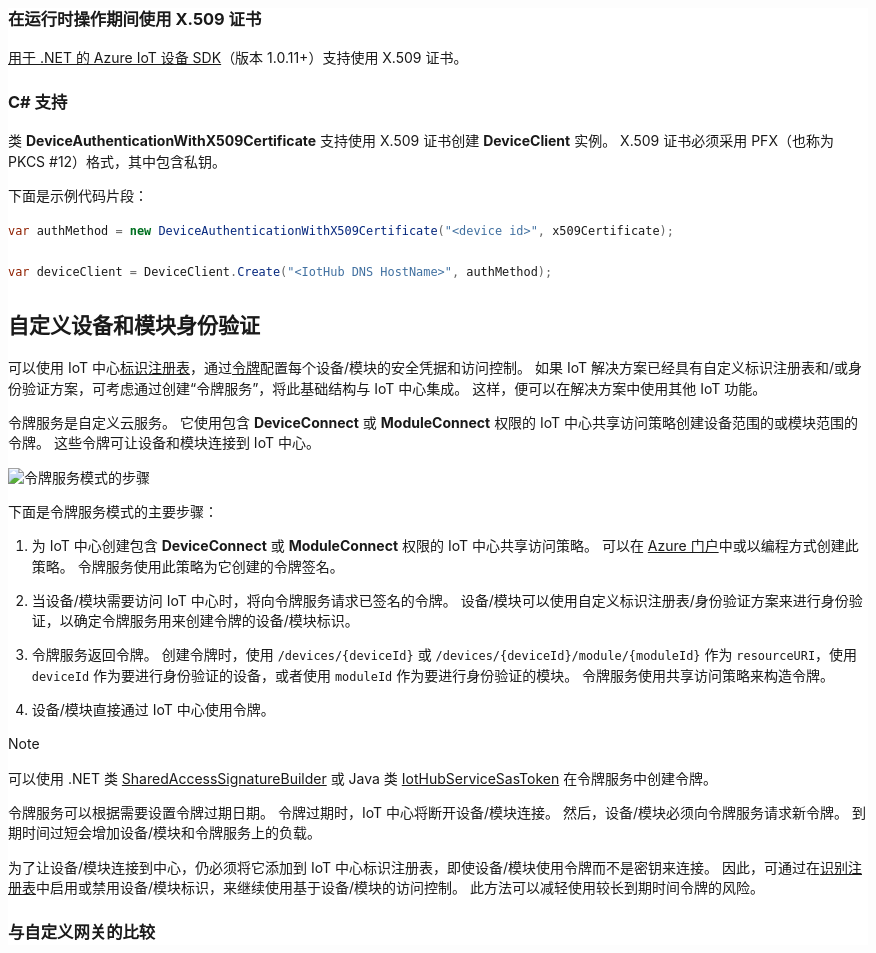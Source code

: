 ### <a name="use-an-x509-certificate-during-run-time-operations"></a>在运行时操作期间使用 X.509 证书

[用于 .NET 的 Azure IoT 设备 SDK](https://github.com/Azure/azure-iot-sdk-csharp/tree/master/iothub/device)（版本 1.0.11+）支持使用 X.509 证书。

### <a name="c-support"></a>C\# 支持

类 **DeviceAuthenticationWithX509Certificate** 支持使用 X.509 证书创建 **DeviceClient** 实例。 X.509 证书必须采用 PFX（也称为 PKCS #12）格式，其中包含私钥。

下面是示例代码片段：

```csharp
var authMethod = new DeviceAuthenticationWithX509Certificate("<device id>", x509Certificate);

var deviceClient = DeviceClient.Create("<IotHub DNS HostName>", authMethod);
```

## <a name="custom-device-and-module-authentication"></a>自定义设备和模块身份验证

可以使用 IoT 中心[标识注册表](iot-hub-devguide-identity-registry.md)，通过[令牌](iot-hub-devguide-security.md#security-tokens)配置每个设备/模块的安全凭据和访问控制。 如果 IoT 解决方案已经具有自定义标识注册表和/或身份验证方案，可考虑通过创建“令牌服务”，将此基础结构与 IoT 中心集成。 这样，便可以在解决方案中使用其他 IoT 功能。

令牌服务是自定义云服务。 它使用包含 **DeviceConnect** 或 **ModuleConnect** 权限的 IoT 中心共享访问策略创建设备范围的或模块范围的令牌。 这些令牌可让设备和模块连接到 IoT 中心。

![令牌服务模式的步骤](./media/iot-hub-devguide-security/tokenservice.png)

下面是令牌服务模式的主要步骤：

1. 为 IoT 中心创建包含 **DeviceConnect** 或 **ModuleConnect** 权限的 IoT 中心共享访问策略。 可以在 [Azure 门户](https://portal.azure.com)中或以编程方式创建此策略。 令牌服务使用此策略为它创建的令牌签名。

2. 当设备/模块需要访问 IoT 中心时，将向令牌服务请求已签名的令牌。 设备/模块可以使用自定义标识注册表/身份验证方案来进行身份验证，以确定令牌服务用来创建令牌的设备/模块标识。

3. 令牌服务返回令牌。 创建令牌时，使用 `/devices/{deviceId}` 或 `/devices/{deviceId}/module/{moduleId}` 作为 `resourceURI`，使用 `deviceId` 作为要进行身份验证的设备，或者使用 `moduleId` 作为要进行身份验证的模块。 令牌服务使用共享访问策略来构造令牌。

4. 设备/模块直接通过 IoT 中心使用令牌。

> [!NOTE]
> 可以使用 .NET 类 [SharedAccessSignatureBuilder](/dotnet/api/microsoft.azure.devices.common.security.sharedaccesssignaturebuilder) 或 Java 类 [IotHubServiceSasToken](/java/api/com.microsoft.azure.sdk.iot.service.auth.iothubservicesastoken) 在令牌服务中创建令牌。

令牌服务可以根据需要设置令牌过期日期。 令牌过期时，IoT 中心将断开设备/模块连接。 然后，设备/模块必须向令牌服务请求新令牌。 到期时间过短会增加设备/模块和令牌服务上的负载。

为了让设备/模块连接到中心，仍必须将它添加到 IoT 中心标识注册表，即使设备/模块使用令牌而不是密钥来连接。 因此，可通过在[识别注册表](iot-hub-devguide-identity-registry.md)中启用或禁用设备/模块标识，来继续使用基于设备/模块的访问控制。 此方法可以减轻使用较长到期时间令牌的风险。

### <a name="comparison-with-a-custom-gateway"></a>与自定义网关的比较
